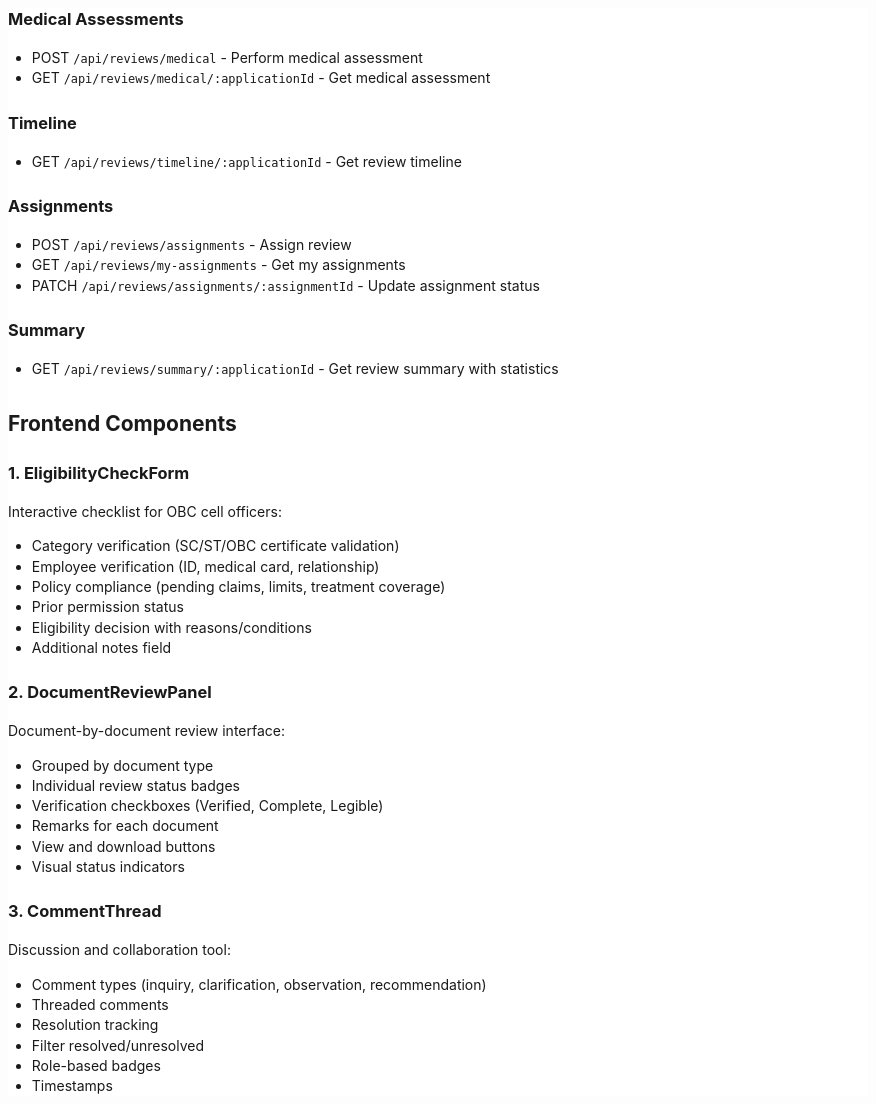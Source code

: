 ### Medical Assessments

-   POST `/api/reviews/medical` - Perform medical assessment
-   GET `/api/reviews/medical/:applicationId` - Get medical assessment

### Timeline

-   GET `/api/reviews/timeline/:applicationId` - Get review timeline

### Assignments

-   POST `/api/reviews/assignments` - Assign review
-   GET `/api/reviews/my-assignments` - Get my assignments
-   PATCH `/api/reviews/assignments/:assignmentId` - Update assignment status

### Summary

-   GET `/api/reviews/summary/:applicationId` - Get review summary with statistics

## Frontend Components

### 1. EligibilityCheckForm

Interactive checklist for OBC cell officers:

-   Category verification (SC/ST/OBC certificate validation)
-   Employee verification (ID, medical card, relationship)
-   Policy compliance (pending claims, limits, treatment coverage)
-   Prior permission status
-   Eligibility decision with reasons/conditions
-   Additional notes field

### 2. DocumentReviewPanel

Document-by-document review interface:

-   Grouped by document type
-   Individual review status badges
-   Verification checkboxes (Verified, Complete, Legible)
-   Remarks for each document
-   View and download buttons
-   Visual status indicators

### 3. CommentThread

Discussion and collaboration tool:

-   Comment types (inquiry, clarification, observation, recommendation)
-   Threaded comments
-   Resolution tracking
-   Filter resolved/unresolved
-   Role-based badges
-   Timestamps
